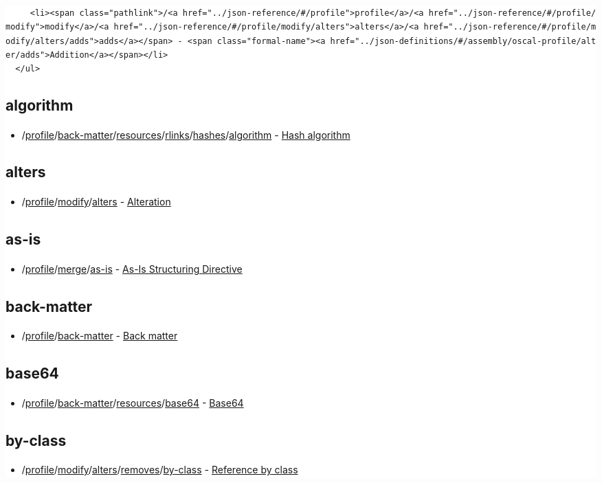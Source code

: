          <li><span class="pathlink">/<a href="../json-reference/#/profile">profile</a>/<a href="../json-reference/#/profile/modify">modify</a>/<a href="../json-reference/#/profile/modify/alters">alters</a>/<a href="../json-reference/#/profile/modify/alters/adds">adds</a></span> - <span class="formal-name"><a href="../json-definitions/#/assembly/oscal-profile/alter/adds">Addition</a></span></li>
      </ul>
   </section>
   <section class="named-object-group">
      <h1 class="toc1" id="/algorithm">algorithm</h1>
      <ul>
         <li><span class="pathlink">/<a href="../json-reference/#/profile">profile</a>/<a href="../json-reference/#/profile/back-matter">back-matter</a>/<a href="../json-reference/#/profile/back-matter/resources">resources</a>/<a href="../json-reference/#/profile/back-matter/resources/rlinks">rlinks</a>/<a href="../json-reference/#/profile/back-matter/resources/rlinks/hashes">hashes</a>/<a href="../json-reference/#/profile/back-matter/resources/rlinks/hashes/algorithm">algorithm</a></span> - <span class="formal-name"><a href="../json-definitions/#/field/oscal-metadata/hash/algorithm">Hash algorithm</a></span></li>
      </ul>
   </section>
   <section class="named-object-group">
      <h1 class="toc1" id="/alters">alters</h1>
      <ul>
         <li><span class="pathlink">/<a href="../json-reference/#/profile">profile</a>/<a href="../json-reference/#/profile/modify">modify</a>/<a href="../json-reference/#/profile/modify/alters">alters</a></span> - <span class="formal-name"><a href="../json-definitions/#/assembly/oscal-profile/modify/alters">Alteration</a></span></li>
      </ul>
   </section>
   <section class="named-object-group">
      <h1 class="toc1" id="/as-is">as-is</h1>
      <ul>
         <li><span class="pathlink">/<a href="../json-reference/#/profile">profile</a>/<a href="../json-reference/#/profile/merge">merge</a>/<a href="../json-reference/#/profile/merge/as-is">as-is</a></span> - <span class="formal-name"><a href="../json-definitions/#/assembly/oscal-profile/merge/as-is">As-Is Structuring Directive</a></span></li>
      </ul>
   </section>
   <section class="named-object-group">
      <h1 class="toc1" id="/back-matter">back-matter</h1>
      <ul>
         <li><span class="pathlink">/<a href="../json-reference/#/profile">profile</a>/<a href="../json-reference/#/profile/back-matter">back-matter</a></span> - <span class="formal-name"><a href="../json-definitions/#/assembly/oscal-profile/profile/back-matter">Back matter</a></span></li>
      </ul>
   </section>
   <section class="named-object-group">
      <h1 class="toc1" id="/base64">base64</h1>
      <ul>
         <li><span class="pathlink">/<a href="../json-reference/#/profile">profile</a>/<a href="../json-reference/#/profile/back-matter">back-matter</a>/<a href="../json-reference/#/profile/back-matter/resources">resources</a>/<a href="../json-reference/#/profile/back-matter/resources/base64">base64</a></span> - <span class="formal-name"><a href="../json-definitions/#/assembly/oscal-metadata/back-matter/resources/base64">Base64</a></span></li>
      </ul>
   </section>
   <section class="named-object-group">
      <h1 class="toc1" id="/by-class">by-class</h1>
      <ul>
         <li><span class="pathlink">/<a href="../json-reference/#/profile">profile</a>/<a href="../json-reference/#/profile/modify">modify</a>/<a href="../json-reference/#/profile/modify/alters">alters</a>/<a href="../json-reference/#/profile/modify/alters/removes">removes</a>/<a href="../json-reference/#/profile/modify/alters/removes/by-class">by-class</a></span> - <span class="formal-name"><a href="../json-definitions/#/assembly/oscal-profile/remove/by-class">Reference by class</a></span></li>
      </ul>
   </section>